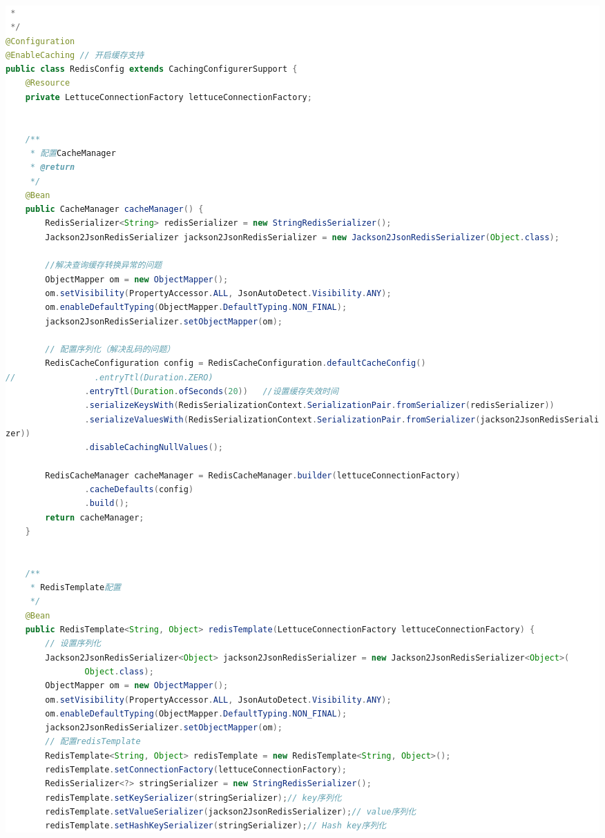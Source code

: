 ```java
 *
 */
@Configuration
@EnableCaching // 开启缓存支持
public class RedisConfig extends CachingConfigurerSupport {
    @Resource
    private LettuceConnectionFactory lettuceConnectionFactory;


    /**
     * 配置CacheManager
     * @return
     */
    @Bean
    public CacheManager cacheManager() {
        RedisSerializer<String> redisSerializer = new StringRedisSerializer();
        Jackson2JsonRedisSerializer jackson2JsonRedisSerializer = new Jackson2JsonRedisSerializer(Object.class);

        //解决查询缓存转换异常的问题
        ObjectMapper om = new ObjectMapper();
        om.setVisibility(PropertyAccessor.ALL, JsonAutoDetect.Visibility.ANY);
        om.enableDefaultTyping(ObjectMapper.DefaultTyping.NON_FINAL);
        jackson2JsonRedisSerializer.setObjectMapper(om);

        // 配置序列化（解决乱码的问题）
        RedisCacheConfiguration config = RedisCacheConfiguration.defaultCacheConfig()
//                .entryTtl(Duration.ZERO)
                .entryTtl(Duration.ofSeconds(20))   //设置缓存失效时间
                .serializeKeysWith(RedisSerializationContext.SerializationPair.fromSerializer(redisSerializer))
                .serializeValuesWith(RedisSerializationContext.SerializationPair.fromSerializer(jackson2JsonRedisSerializer))
                .disableCachingNullValues();

        RedisCacheManager cacheManager = RedisCacheManager.builder(lettuceConnectionFactory)
                .cacheDefaults(config)
                .build();
        return cacheManager;
    }


    /**
     * RedisTemplate配置
     */
    @Bean
    public RedisTemplate<String, Object> redisTemplate(LettuceConnectionFactory lettuceConnectionFactory) {
        // 设置序列化
        Jackson2JsonRedisSerializer<Object> jackson2JsonRedisSerializer = new Jackson2JsonRedisSerializer<Object>(
                Object.class);
        ObjectMapper om = new ObjectMapper();
        om.setVisibility(PropertyAccessor.ALL, JsonAutoDetect.Visibility.ANY);
        om.enableDefaultTyping(ObjectMapper.DefaultTyping.NON_FINAL);
        jackson2JsonRedisSerializer.setObjectMapper(om);
        // 配置redisTemplate
        RedisTemplate<String, Object> redisTemplate = new RedisTemplate<String, Object>();
        redisTemplate.setConnectionFactory(lettuceConnectionFactory);
        RedisSerializer<?> stringSerializer = new StringRedisSerializer();
        redisTemplate.setKeySerializer(stringSerializer);// key序列化
        redisTemplate.setValueSerializer(jackson2JsonRedisSerializer);// value序列化
        redisTemplate.setHashKeySerializer(stringSerializer);// Hash key序列化
```